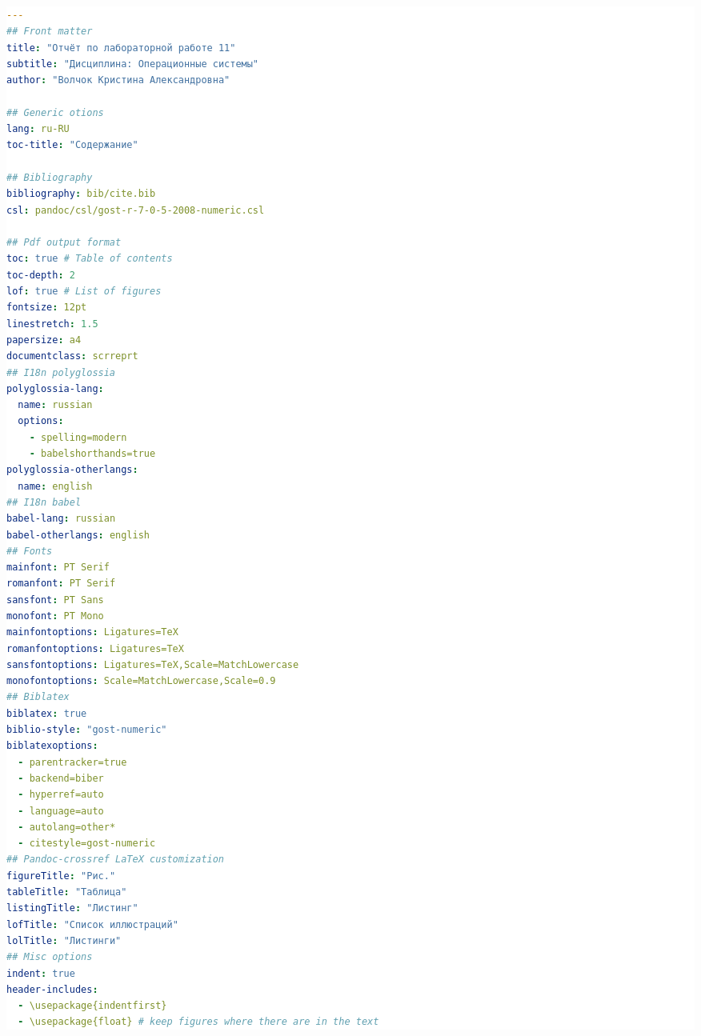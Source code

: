 ```yaml
---
## Front matter
title: "Отчёт по лабораторной работе 11"
subtitle: "Дисциплина: Операционные системы"
author: "Волчок Кристина Александровна"

## Generic otions
lang: ru-RU
toc-title: "Содержание"

## Bibliography
bibliography: bib/cite.bib
csl: pandoc/csl/gost-r-7-0-5-2008-numeric.csl

## Pdf output format
toc: true # Table of contents
toc-depth: 2
lof: true # List of figures
fontsize: 12pt
linestretch: 1.5
papersize: a4
documentclass: scrreprt
## I18n polyglossia
polyglossia-lang:
  name: russian
  options:
	- spelling=modern
	- babelshorthands=true
polyglossia-otherlangs:
  name: english
## I18n babel
babel-lang: russian
babel-otherlangs: english
## Fonts
mainfont: PT Serif
romanfont: PT Serif
sansfont: PT Sans
monofont: PT Mono
mainfontoptions: Ligatures=TeX
romanfontoptions: Ligatures=TeX
sansfontoptions: Ligatures=TeX,Scale=MatchLowercase
monofontoptions: Scale=MatchLowercase,Scale=0.9
## Biblatex
biblatex: true
biblio-style: "gost-numeric"
biblatexoptions:
  - parentracker=true
  - backend=biber
  - hyperref=auto
  - language=auto
  - autolang=other*
  - citestyle=gost-numeric
## Pandoc-crossref LaTeX customization
figureTitle: "Рис."
tableTitle: "Таблица"
listingTitle: "Листинг"
lofTitle: "Список иллюстраций"
lolTitle: "Листинги"
## Misc options
indent: true
header-includes:
  - \usepackage{indentfirst}
  - \usepackage{float} # keep figures where there are in the text
```